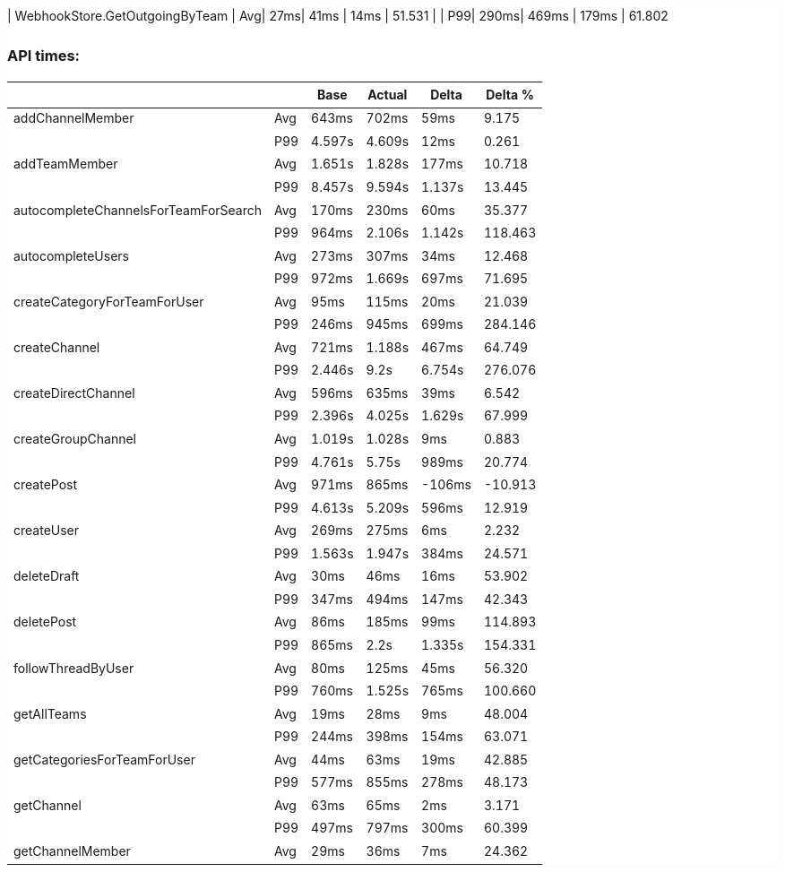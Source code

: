 | WebhookStore.GetOutgoingByTeam |  Avg| 27ms| 41ms | 14ms | 51.531
| |  P99| 290ms| 469ms | 179ms | 61.802
### API times:
| | | Base | Actual | Delta | Delta % |
| --- | --- | --- | --- | --- | --- |
| addChannelMember | Avg| 643ms| 702ms | 59ms | 9.175
| | P99| 4.597s| 4.609s | 12ms | 0.261
| addTeamMember | Avg| 1.651s| 1.828s | 177ms | 10.718
| | P99| 8.457s| 9.594s | 1.137s | 13.445
| autocompleteChannelsForTeamForSearch | Avg| 170ms| 230ms | 60ms | 35.377
| | P99| 964ms| 2.106s | 1.142s | 118.463
| autocompleteUsers | Avg| 273ms| 307ms | 34ms | 12.468
| | P99| 972ms| 1.669s | 697ms | 71.695
| createCategoryForTeamForUser | Avg| 95ms| 115ms | 20ms | 21.039
| | P99| 246ms| 945ms | 699ms | 284.146
| createChannel | Avg| 721ms| 1.188s | 467ms | 64.749
| | P99| 2.446s| 9.2s | 6.754s | 276.076
| createDirectChannel | Avg| 596ms| 635ms | 39ms | 6.542
| | P99| 2.396s| 4.025s | 1.629s | 67.999
| createGroupChannel | Avg| 1.019s| 1.028s | 9ms | 0.883
| | P99| 4.761s| 5.75s | 989ms | 20.774
| createPost | Avg| 971ms| 865ms | -106ms | -10.913
| | P99| 4.613s| 5.209s | 596ms | 12.919
| createUser | Avg| 269ms| 275ms | 6ms | 2.232
| | P99| 1.563s| 1.947s | 384ms | 24.571
| deleteDraft | Avg| 30ms| 46ms | 16ms | 53.902
| | P99| 347ms| 494ms | 147ms | 42.343
| deletePost | Avg| 86ms| 185ms | 99ms | 114.893
| | P99| 865ms| 2.2s | 1.335s | 154.331
| followThreadByUser | Avg| 80ms| 125ms | 45ms | 56.320
| | P99| 760ms| 1.525s | 765ms | 100.660
| getAllTeams | Avg| 19ms| 28ms | 9ms | 48.004
| | P99| 244ms| 398ms | 154ms | 63.071
| getCategoriesForTeamForUser | Avg| 44ms| 63ms | 19ms | 42.885
| | P99| 577ms| 855ms | 278ms | 48.173
| getChannel | Avg| 63ms| 65ms | 2ms | 3.171
| | P99| 497ms| 797ms | 300ms | 60.399
| getChannelMember | Avg| 29ms| 36ms | 7ms | 24.362